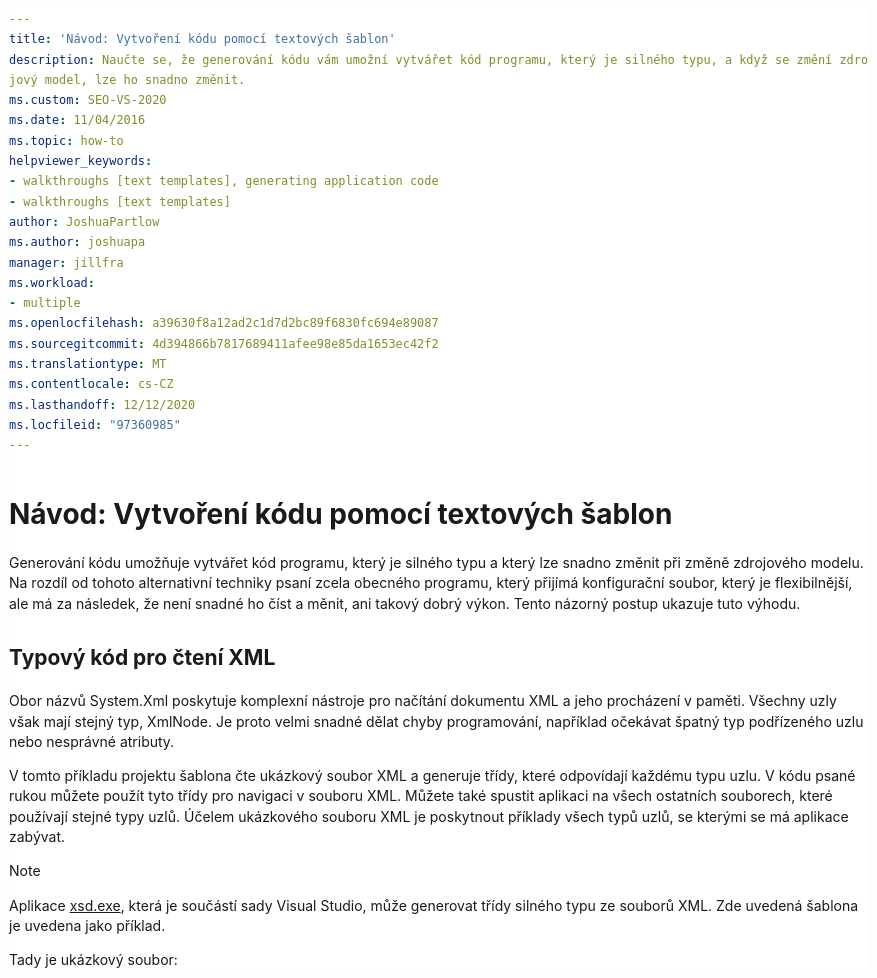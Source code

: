 ```yaml
---
title: 'Návod: Vytvoření kódu pomocí textových šablon'
description: Naučte se, že generování kódu vám umožní vytvářet kód programu, který je silného typu, a když se změní zdrojový model, lze ho snadno změnit.
ms.custom: SEO-VS-2020
ms.date: 11/04/2016
ms.topic: how-to
helpviewer_keywords:
- walkthroughs [text templates], generating application code
- walkthroughs [text templates]
author: JoshuaPartlow
ms.author: joshuapa
manager: jillfra
ms.workload:
- multiple
ms.openlocfilehash: a39630f8a12ad2c1d7d2bc89f6830fc694e89087
ms.sourcegitcommit: 4d394866b7817689411afee98e85da1653ec42f2
ms.translationtype: MT
ms.contentlocale: cs-CZ
ms.lasthandoff: 12/12/2020
ms.locfileid: "97360985"
---
```

# <a name="walkthrough-generate-code-by-using-text-templates"></a>Návod: Vytvoření kódu pomocí textových šablon

Generování kódu umožňuje vytvářet kód programu, který je silného typu a který lze snadno změnit při změně zdrojového modelu. Na rozdíl od tohoto alternativní techniky psaní zcela obecného programu, který přijímá konfigurační soubor, který je flexibilnější, ale má za následek, že není snadné ho číst a měnit, ani takový dobrý výkon. Tento názorný postup ukazuje tuto výhodu.

## <a name="typed-code-for-reading-xml"></a>Typový kód pro čtení XML

Obor názvů System.Xml poskytuje komplexní nástroje pro načítání dokumentu XML a jeho procházení v paměti. Všechny uzly však mají stejný typ, XmlNode. Je proto velmi snadné dělat chyby programování, například očekávat špatný typ podřízeného uzlu nebo nesprávné atributy.

V tomto příkladu projektu šablona čte ukázkový soubor XML a generuje třídy, které odpovídají každému typu uzlu. V kódu psané rukou můžete použít tyto třídy pro navigaci v souboru XML. Můžete také spustit aplikaci na všech ostatních souborech, které používají stejné typy uzlů. Účelem ukázkového souboru XML je poskytnout příklady všech typů uzlů, se kterými se má aplikace zabývat.

> [!NOTE]
> Aplikace [xsd.exe](/dotnet/standard/serialization/xml-schema-definition-tool-xsd-exe), která je součástí sady Visual Studio, může generovat třídy silného typu ze souborů XML. Zde uvedená šablona je uvedena jako příklad.

Tady je ukázkový soubor:
